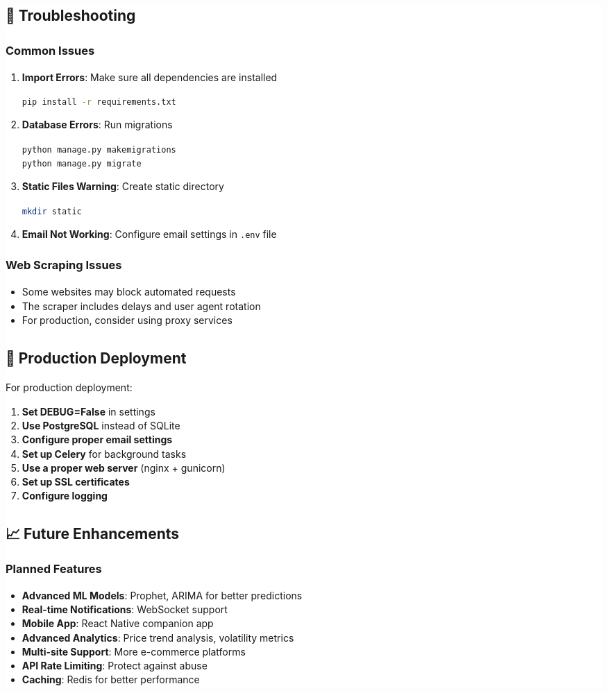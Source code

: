 ## 🐛 Troubleshooting

### Common Issues

1. **Import Errors**: Make sure all dependencies are installed

    ```bash
    pip install -r requirements.txt
    ```

2. **Database Errors**: Run migrations

    ```bash
    python manage.py makemigrations
    python manage.py migrate
    ```

3. **Static Files Warning**: Create static directory

    ```bash
    mkdir static
    ```

4. **Email Not Working**: Configure email settings in `.env` file

### Web Scraping Issues

-   Some websites may block automated requests
-   The scraper includes delays and user agent rotation
-   For production, consider using proxy services

## 🚀 Production Deployment

For production deployment:

1. **Set DEBUG=False** in settings
2. **Use PostgreSQL** instead of SQLite
3. **Configure proper email settings**
4. **Set up Celery** for background tasks
5. **Use a proper web server** (nginx + gunicorn)
6. **Set up SSL certificates**
7. **Configure logging**

## 📈 Future Enhancements

### Planned Features

-   **Advanced ML Models**: Prophet, ARIMA for better predictions
-   **Real-time Notifications**: WebSocket support
-   **Mobile App**: React Native companion app
-   **Advanced Analytics**: Price trend analysis, volatility metrics
-   **Multi-site Support**: More e-commerce platforms
-   **API Rate Limiting**: Protect against abuse
-   **Caching**: Redis for better performance
